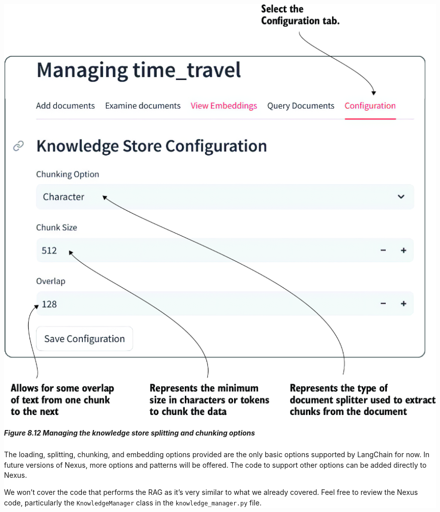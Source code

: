 ![figure](assets/8-12.png)

##### Figure 8.12 Managing the knowledge store splitting and chunking options

The loading, splitting, chunking, and embedding options provided are the only basic options supported by LangChain for now. In future versions of Nexus, more options and patterns will be offered. The code to support other options can be added directly to Nexus.

We won’t cover the code that performs the RAG as it’s very similar to what we already covered. Feel free to review the Nexus code, particularly the `KnowledgeManager` class in the `knowledge_manager.py` file.
